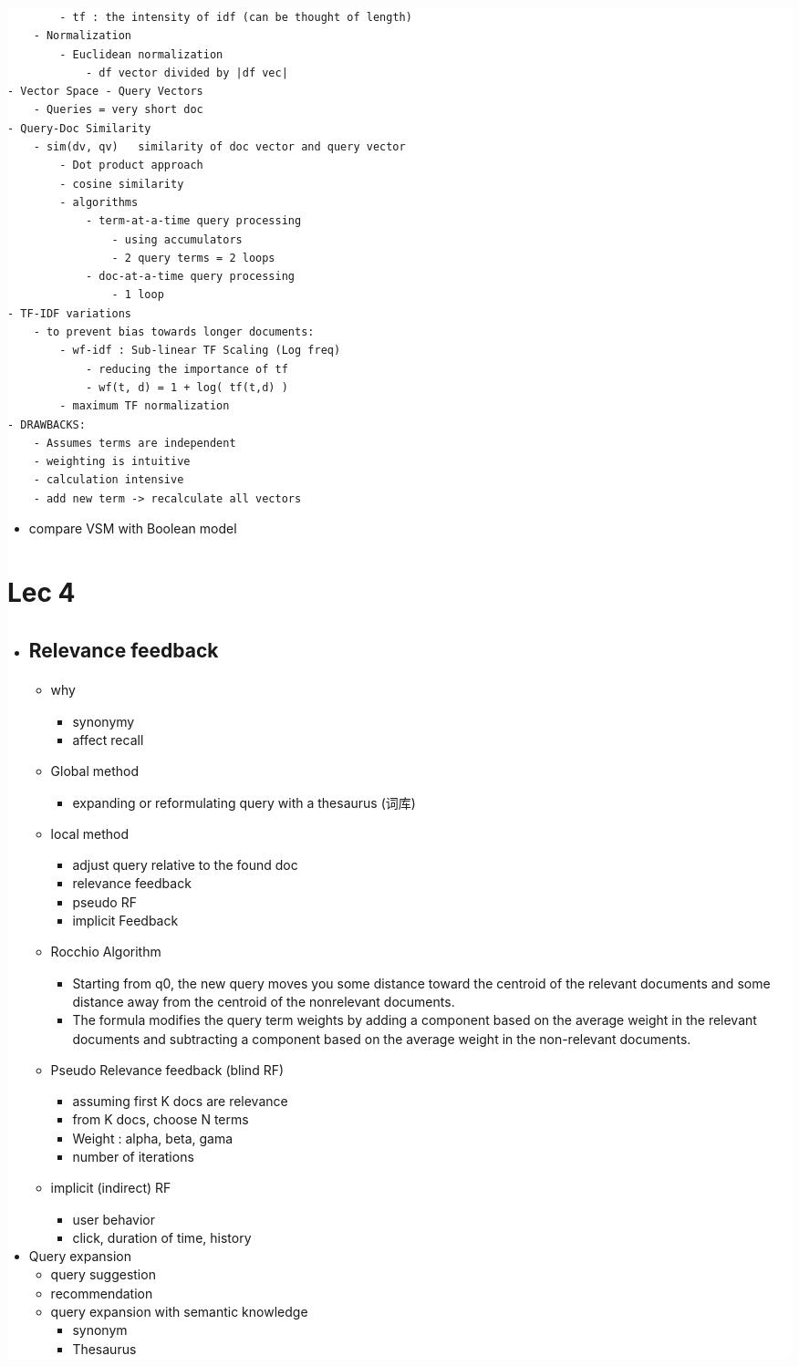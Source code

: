             - tf : the intensity of idf (can be thought of length)
        - Normalization
            - Euclidean normalization
                - df vector divided by |df vec|
    - Vector Space - Query Vectors
        - Queries = very short doc
    - Query-Doc Similarity
        - sim(dv, qv)   similarity of doc vector and query vector
            - Dot product approach
            - cosine similarity
            - algorithms
                - term-at-a-time query processing
                    - using accumulators
                    - 2 query terms = 2 loops
                - doc-at-a-time query processing
                    - 1 loop
    - TF-IDF variations
        - to prevent bias towards longer documents:
            - wf-idf : Sub-linear TF Scaling (Log freq)
                - reducing the importance of tf
                - wf(t, d) = 1 + log( tf(t,d) )
            - maximum TF normalization
    - DRAWBACKS:
        - Assumes terms are independent
        - weighting is intuitive
        - calculation intensive
        - add new term -> recalculate all vectors
            
- compare VSM with Boolean model

# Lec 4

- ## Relevance feedback
    - why
        - synonymy
        - affect recall
    - Global method
        - expanding or reformulating query with a thesaurus (词库)
    - local method
        - adjust query relative to the found doc
        - relevance feedback
        - pseudo RF
        - implicit Feedback

    - Rocchio Algorithm
        - Starting from q0, the new query moves you some distance toward the centroid of the relevant documents and some distance away from the centroid of the nonrelevant documents.
        - The formula modifies the query term weights by adding a component based on the average weight in the relevant documents and subtracting a component based on the average weight in the non-relevant documents.
    - Pseudo Relevance feedback (blind RF)
        - assuming first K docs are relevance
        - from K docs, choose N terms
        - Weight : alpha, beta, gama
        - number of iterations
    - implicit (indirect) RF
        - user behavior
        - click, duration of time, history
- Query expansion
    - query suggestion
    - recommendation
    - query expansion with semantic knowledge
        - synonym
        - Thesaurus